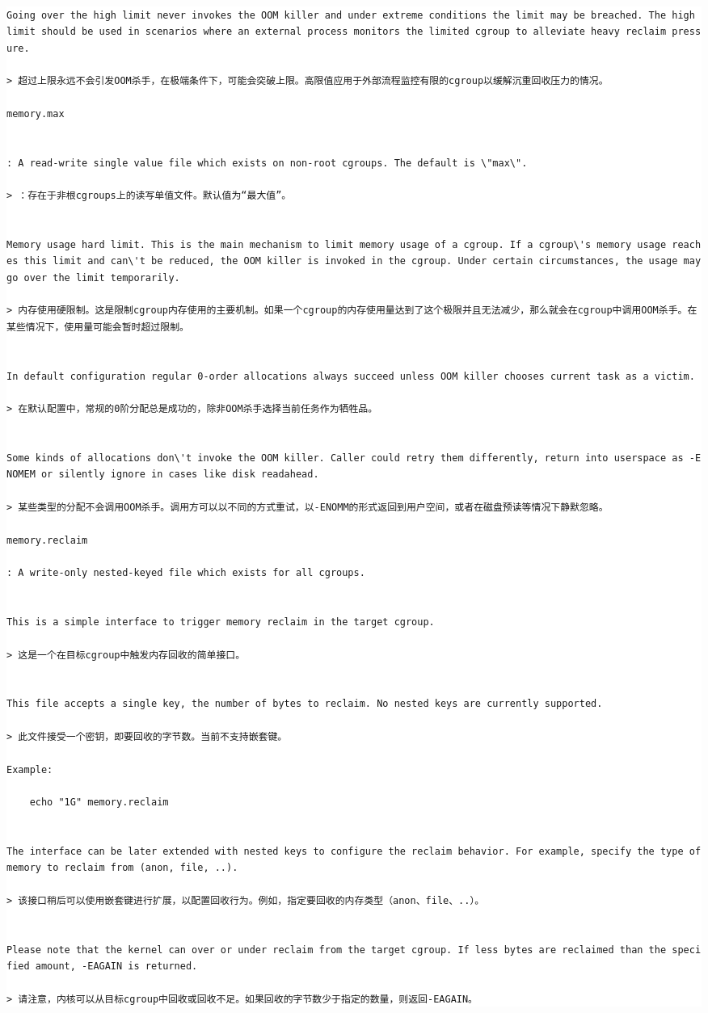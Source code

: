 ~~~~~~~~~~~~~ - C0 - C00
Going over the high limit never invokes the OOM killer and under extreme conditions the limit may be breached. The high limit should be used in scenarios where an external process monitors the limited cgroup to alleviate heavy reclaim pressure.

> 超过上限永远不会引发OOM杀手，在极端条件下，可能会突破上限。高限值应用于外部流程监控有限的cgroup以缓解沉重回收压力的情况。

memory.max


: A read-write single value file which exists on non-root cgroups. The default is \"max\".

> ：存在于非根cgroups上的读写单值文件。默认值为“最大值”。


Memory usage hard limit. This is the main mechanism to limit memory usage of a cgroup. If a cgroup\'s memory usage reaches this limit and can\'t be reduced, the OOM killer is invoked in the cgroup. Under certain circumstances, the usage may go over the limit temporarily.

> 内存使用硬限制。这是限制cgroup内存使用的主要机制。如果一个cgroup的内存使用量达到了这个极限并且无法减少，那么就会在cgroup中调用OOM杀手。在某些情况下，使用量可能会暂时超过限制。


In default configuration regular 0-order allocations always succeed unless OOM killer chooses current task as a victim.

> 在默认配置中，常规的0阶分配总是成功的，除非OOM杀手选择当前任务作为牺牲品。


Some kinds of allocations don\'t invoke the OOM killer. Caller could retry them differently, return into userspace as -ENOMEM or silently ignore in cases like disk readahead.

> 某些类型的分配不会调用OOM杀手。调用方可以以不同的方式重试，以-ENOMM的形式返回到用户空间，或者在磁盘预读等情况下静默忽略。

memory.reclaim

: A write-only nested-keyed file which exists for all cgroups.


This is a simple interface to trigger memory reclaim in the target cgroup.

> 这是一个在目标cgroup中触发内存回收的简单接口。


This file accepts a single key, the number of bytes to reclaim. No nested keys are currently supported.

> 此文件接受一个密钥，即要回收的字节数。当前不支持嵌套键。

Example:

    echo "1G" memory.reclaim


The interface can be later extended with nested keys to configure the reclaim behavior. For example, specify the type of memory to reclaim from (anon, file, ..).

> 该接口稍后可以使用嵌套键进行扩展，以配置回收行为。例如，指定要回收的内存类型（anon、file、..）。


Please note that the kernel can over or under reclaim from the target cgroup. If less bytes are reclaimed than the specified amount, -EAGAIN is returned.

> 请注意，内核可以从目标cgroup中回收或回收不足。如果回收的字节数少于指定的数量，则返回-EAGAIN。
~~~~~~~~~~~~~